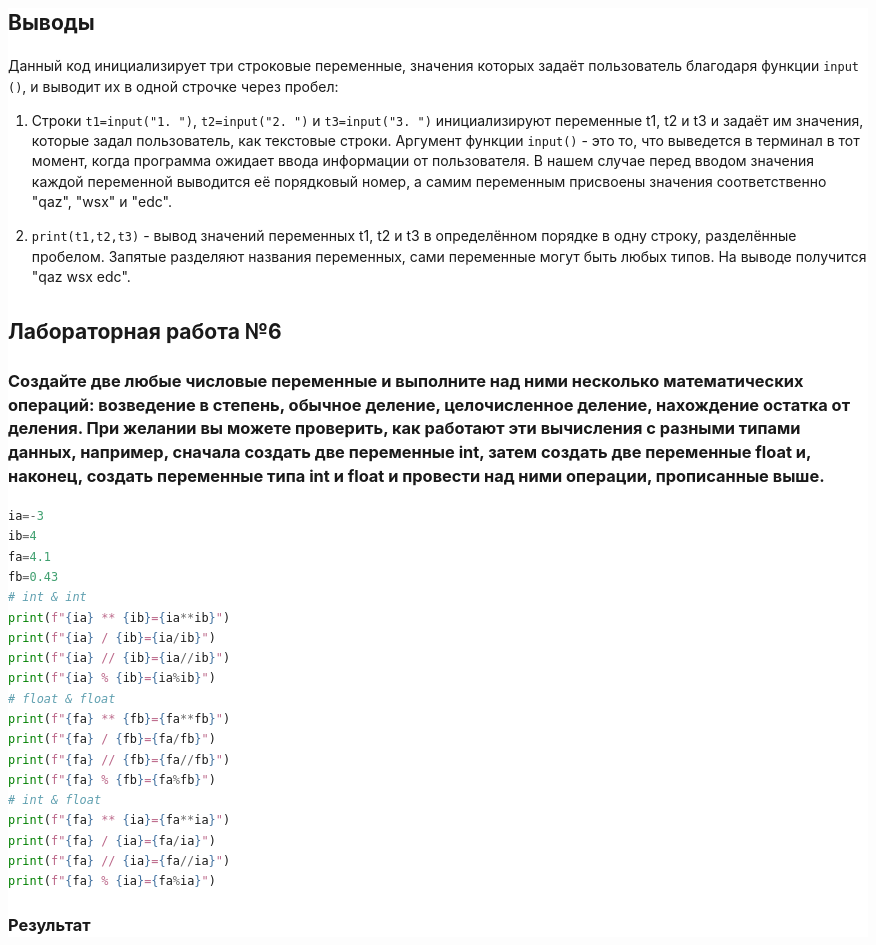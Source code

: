 ## Выводы

Данный код инициализирует три строковые переменные, значения которых задаёт пользователь благодаря функции `input()`, и выводит их в одной строчке через пробел:

1. Строки `t1=input("1. ")`, `t2=input("2. ")` и `t3=input("3. ")` инициализируют переменные t1, t2 и t3 и задаёт им значения, которые задал пользователь, как текстовые строки. Аргумент функции `input()` - это то, что выведется в терминал в тот момент, когда программа ожидает ввода информации от пользователя. В нашем случае перед вводом значения каждой переменной выводится её порядковый номер, а самим переменным присвоены значения соответственно "qaz", "wsx" и "edc".

2. `print(t1,t2,t3)` - вывод значений переменных t1, t2 и t3 в определённом порядке в одну строку, разделённые пробелом. Запятые разделяют названия переменных, сами переменные могут быть любых типов. На выводе получится "qaz wsx edc".

## Лабораторная работа №6
### Создайте две любые числовые переменные и выполните над ними несколько математических операций: возведение в степень, обычное деление, целочисленное деление, нахождение остатка от деления. При желании вы можете проверить, как работают эти вычисления с разными типами данных, например, сначала создать две переменные int, затем создать две переменные float и, наконец, создать переменные типа int и float и провести над ними операции, прописанные выше.

```python
ia=-3
ib=4
fa=4.1
fb=0.43
# int & int
print(f"{ia} ** {ib}={ia**ib}")
print(f"{ia} / {ib}={ia/ib}")
print(f"{ia} // {ib}={ia//ib}")
print(f"{ia} % {ib}={ia%ib}")
# float & float
print(f"{fa} ** {fb}={fa**fb}")
print(f"{fa} / {fb}={fa/fb}")
print(f"{fa} // {fb}={fa//fb}")
print(f"{fa} % {fb}={fa%fb}")
# int & float
print(f"{fa} ** {ia}={fa**ia}")
print(f"{fa} / {ia}={fa/ia}")
print(f"{fa} // {ia}={fa//ia}")
print(f"{fa} % {ia}={fa%ia}")
```
### Результат
